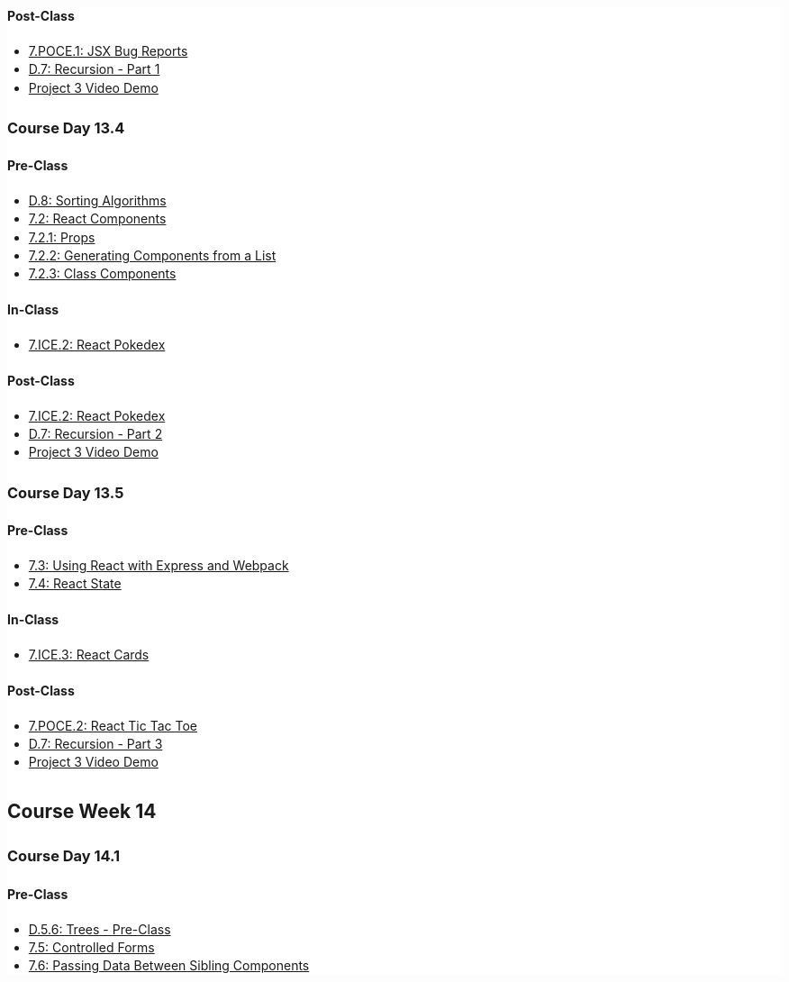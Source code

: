 #### Post-Class

* [7.POCE.1: JSX Bug Reports](../7-react/7.poce-post-class-exercises/7.poce.1-bugs.md)
* [D.7: Recursion - Part 1](../data-structures-and-algorithms/d.7-recursion.md#part-1)
* [Project 3 Video Demo](../projects/project-3-full-stack-game.md#video-demo)

### Course Day 13.4

#### Pre-Class

* [D.8: Sorting Algorithms](../data-structures-and-algorithms/d.8-sorting-algorithms.md)
* [7.2: React Components](../7-react/7.2-react-components/)
* [7.2.1: Props](../7-react/7.2-react-components/7.2.1-props.md)
* [7.2.2: Generating Components from a List](../7-react/7.2-react-components/7.2.2-generating-components-from-a-list.md)
* [7.2.3: Class Components](../7-react/7.2-react-components/7.2.3-class-components.md)

#### In-Class

* [7.ICE.2: React Pokedex](../7-react/7.ice-in-class-exercises/7.ice.2-pokedex.md)

#### Post-Class

* [7.ICE.2: React Pokedex](../7-react/7.ice-in-class-exercises/7.ice.2-pokedex.md)
* [D.7: Recursion - Part 2](../data-structures-and-algorithms/d.7-recursion.md#part-2)
* [Project 3 Video Demo](../projects/project-3-full-stack-game.md#video-demo)

### Course Day 13.5

#### Pre-Class

* [7.3: Using React with Express and Webpack](../7-react/7.3-using-react-with-express-and-webpack.md)
* [7.4: React State](../7-react/7.4-react-state.md)

#### In-Class

* [7.ICE.3: React Cards](../7-react/7.ice-in-class-exercises/7.ice.3-react-cards.md)

#### Post-Class

* [7.POCE.2: React Tic Tac Toe](../7-react/7.poce-post-class-exercises/7.poce.2-react-tic-tac-toe.md)
* [D.7: Recursion - Part 3](../data-structures-and-algorithms/d.7-recursion.md#part-3)
* [Project 3 Video Demo](../projects/project-3-full-stack-game.md#video-demo)

## Course Week 14

### Course Day 14.1

#### Pre-Class

* [D.5.6: Trees - Pre-Class](../data-structures-and-algorithms/d.5-data-structures/d.5.6-trees.md#pre-class)
* [7.5: Controlled Forms](../7-react/7.5-controlled-forms.md)
* [7.6: Passing Data Between Sibling Components](../7-react/7.6-passing-data-between-sibling-components.md)
